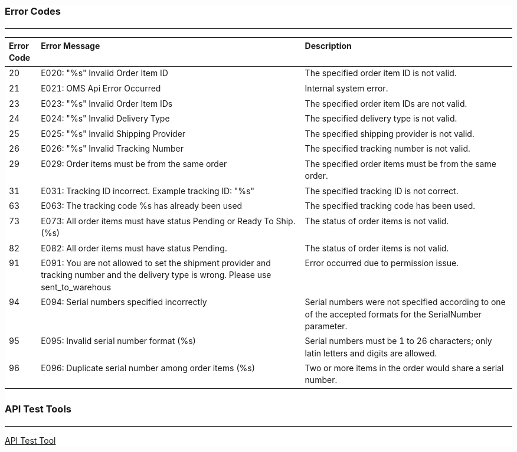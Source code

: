 ### Error Codes
---
| Error Code        | 	Error Message                   | Description        |
| :---              | :---                              | :---               |
| 20                | E020: "%s" Invalid Order Item ID  | The specified order item ID is not valid. |
| 21                | E021: OMS Api Error Occurred      | Internal system error. |
| 23                | E023: "%s" Invalid Order Item IDs      | The specified order item IDs are not valid. |
| 24                | E024: "%s" Invalid Delivery Type      | The specified delivery type is not valid. |
| 25                | E025: "%s" Invalid Shipping Provider      | The specified shipping provider is not valid. |
| 26	            | E026: "%s" Invalid Tracking Number	|The specified tracking number is not valid.|
| 29	            | E029: Order items must be from the same order	|The specified order items must be from the same order.
| 31	            | E031: Tracking ID incorrect. Example tracking ID: "%s"	|The specified tracking ID is not correct.
| 63	            | E063: The tracking code %s has already been used	|The specified tracking code has been used.
| 73	            | E073: All order items must have status Pending or Ready To Ship. (%s)	|The status of order items is not valid.
| 82	            | E082: All order items must have status Pending.	|The status of order items is not valid.
| 91	            | E091: You are not allowed to set the shipment provider and tracking number and the delivery type is wrong. Please use sent_to_warehous	|Error occurred due to permission issue.|
| 94	            | E094: Serial numbers specified incorrectly	|Serial numbers were not specified according to one of the accepted formats for the SerialNumber parameter.|
| 95	            | E095: Invalid serial number format (%s)	|Serial numbers must be 1 to 26 characters; only latin letters and digits are allowed.|
| 96	            | E096: Duplicate serial number among order items (%s)	|Two or more items in the order would share a serial number.|



### API Test Tools
---
[API Test Tool](https://iopaccount.lazada.com/login?redirect_url=http://open.lazada.com/app/index.htm#/api/test?apiPath=%2Forder%2Fget&appkey=100132)